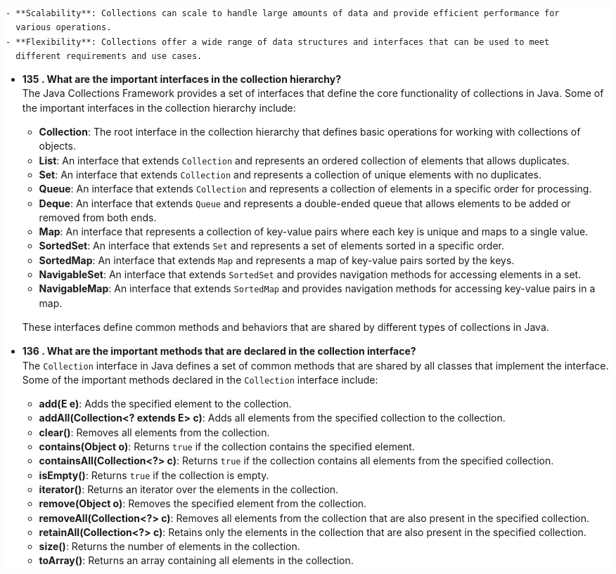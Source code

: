     - **Scalability**: Collections can scale to handle large amounts of data and provide efficient performance for
      various operations.
    - **Flexibility**: Collections offer a wide range of data structures and interfaces that can be used to meet
      different requirements and use cases.
- **135 . What are the important interfaces in the collection hierarchy?** \
  The Java Collections Framework provides a set of interfaces that define the core functionality of collections in
  Java. Some of the important interfaces in the collection hierarchy include:

    - **Collection**: The root interface in the collection hierarchy that defines basic operations for working with
      collections of objects.
    - **List**: An interface that extends `Collection` and represents an ordered collection of elements that allows
      duplicates.
    - **Set**: An interface that extends `Collection` and represents a collection of unique elements with no duplicates.
    - **Queue**: An interface that extends `Collection` and represents a collection of elements in a specific order for
      processing.
    - **Deque**: An interface that extends `Queue` and represents a double-ended queue that allows elements to be added
      or removed from both ends.
    - **Map**: An interface that represents a collection of key-value pairs where each key is unique and maps to a
      single value.
    - **SortedSet**: An interface that extends `Set` and represents a set of elements sorted in a specific order.
    - **SortedMap**: An interface that extends `Map` and represents a map of key-value pairs sorted by the keys.
    - **NavigableSet**: An interface that extends `SortedSet` and provides navigation methods for accessing elements in
      a set.
    - **NavigableMap**: An interface that extends `SortedMap` and provides navigation methods for accessing key-value
      pairs in a map.

  These interfaces define common methods and behaviors that are shared by different types of collections in Java.
- **136 . What are the important methods that are declared in the collection interface?** \
  The `Collection` interface in Java defines a set of common methods that are shared by all classes that implement the
  interface. Some of the important methods declared in the `Collection` interface include:

    - **add(E e)**: Adds the specified element to the collection.
    - **addAll(Collection<? extends E> c)**: Adds all elements from the specified collection to the collection.
    - **clear()**: Removes all elements from the collection.
    - **contains(Object o)**: Returns `true` if the collection contains the specified element.
    - **containsAll(Collection<?> c)**: Returns `true` if the collection contains all elements from the specified
      collection.
    - **isEmpty()**: Returns `true` if the collection is empty.
    - **iterator()**: Returns an iterator over the elements in the collection.
    - **remove(Object o)**: Removes the specified element from the collection.
    - **removeAll(Collection<?> c)**: Removes all elements from the collection that are also present in the specified
      collection.
    - **retainAll(Collection<?> c)**: Retains only the elements in the collection that are also present in the specified
      collection.
    - **size()**: Returns the number of elements in the collection.
    - **toArray()**: Returns an array containing all elements in the collection.
